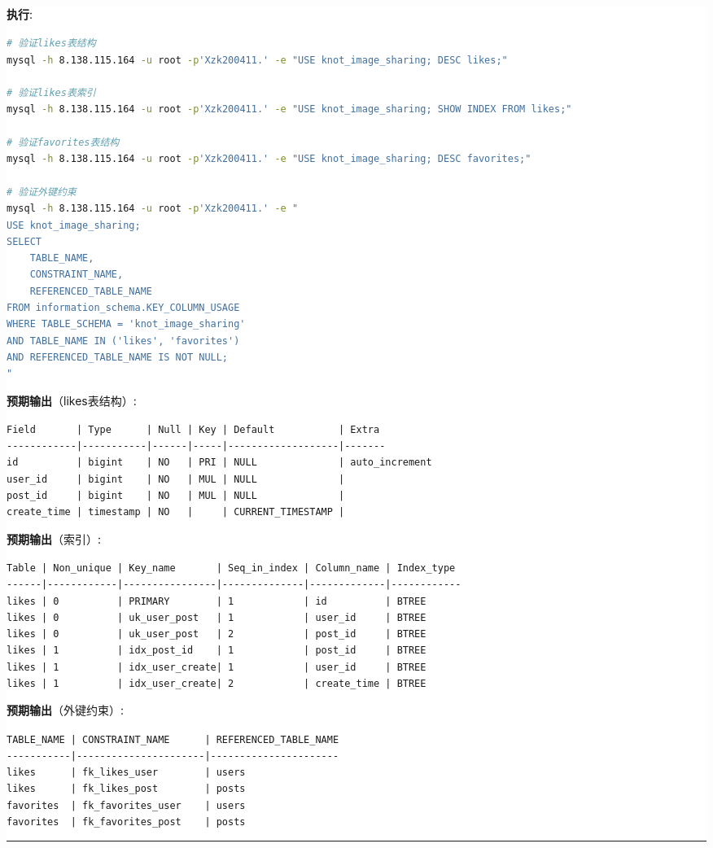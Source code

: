**执行**:
```bash
# 验证likes表结构
mysql -h 8.138.115.164 -u root -p'Xzk200411.' -e "USE knot_image_sharing; DESC likes;"

# 验证likes表索引
mysql -h 8.138.115.164 -u root -p'Xzk200411.' -e "USE knot_image_sharing; SHOW INDEX FROM likes;"

# 验证favorites表结构
mysql -h 8.138.115.164 -u root -p'Xzk200411.' -e "USE knot_image_sharing; DESC favorites;"

# 验证外键约束
mysql -h 8.138.115.164 -u root -p'Xzk200411.' -e "
USE knot_image_sharing;
SELECT
    TABLE_NAME,
    CONSTRAINT_NAME,
    REFERENCED_TABLE_NAME
FROM information_schema.KEY_COLUMN_USAGE
WHERE TABLE_SCHEMA = 'knot_image_sharing'
AND TABLE_NAME IN ('likes', 'favorites')
AND REFERENCED_TABLE_NAME IS NOT NULL;
"
```

**预期输出**（likes表结构）:
```
Field       | Type      | Null | Key | Default           | Extra
------------|-----------|------|-----|-------------------|-------
id          | bigint    | NO   | PRI | NULL              | auto_increment
user_id     | bigint    | NO   | MUL | NULL              |
post_id     | bigint    | NO   | MUL | NULL              |
create_time | timestamp | NO   |     | CURRENT_TIMESTAMP |
```

**预期输出**（索引）:
```
Table | Non_unique | Key_name       | Seq_in_index | Column_name | Index_type
------|------------|----------------|--------------|-------------|------------
likes | 0          | PRIMARY        | 1            | id          | BTREE
likes | 0          | uk_user_post   | 1            | user_id     | BTREE
likes | 0          | uk_user_post   | 2            | post_id     | BTREE
likes | 1          | idx_post_id    | 1            | post_id     | BTREE
likes | 1          | idx_user_create| 1            | user_id     | BTREE
likes | 1          | idx_user_create| 2            | create_time | BTREE
```

**预期输出**（外键约束）:
```
TABLE_NAME | CONSTRAINT_NAME      | REFERENCED_TABLE_NAME
-----------|----------------------|----------------------
likes      | fk_likes_user        | users
likes      | fk_likes_post        | posts
favorites  | fk_favorites_user    | users
favorites  | fk_favorites_post    | posts
```

---